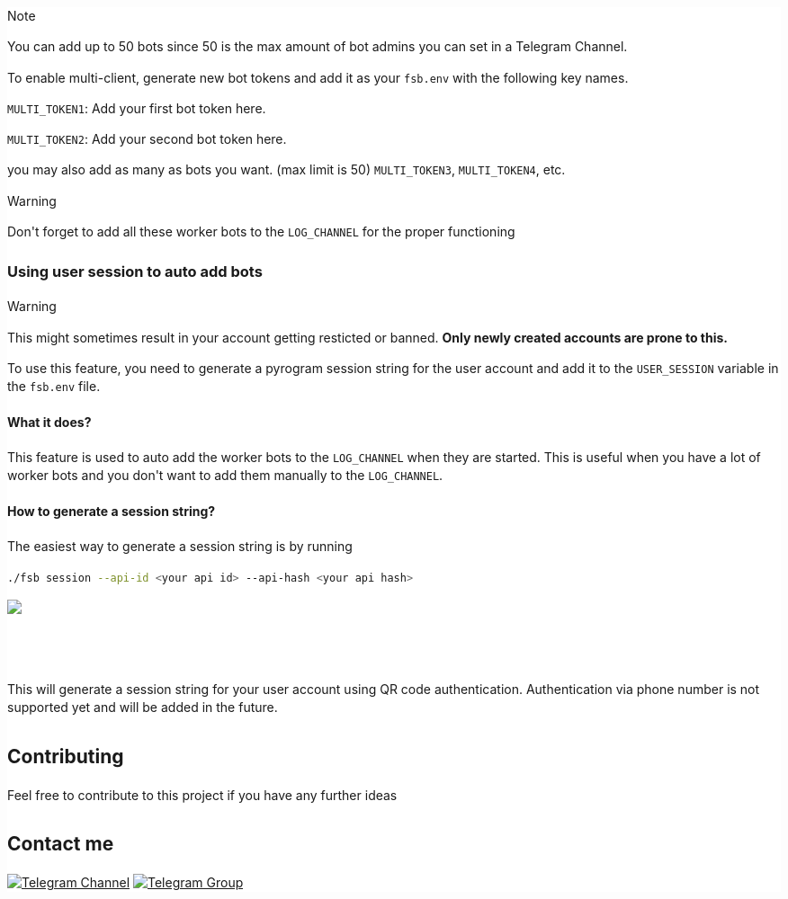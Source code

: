 > [!NOTE]
> You can add up to 50 bots since 50 is the max amount of bot admins you can set in a Telegram Channel.

To enable multi-client, generate new bot tokens and add it as your `fsb.env` with the following key names. 

`MULTI_TOKEN1`: Add your first bot token here.

`MULTI_TOKEN2`: Add your second bot token here.

you may also add as many as bots you want. (max limit is 50)
`MULTI_TOKEN3`, `MULTI_TOKEN4`, etc.

> [!WARNING]
> Don't forget to add all these worker bots to the `LOG_CHANNEL` for the proper functioning

### Using user session to auto add bots

> [!WARNING]
> This might sometimes result in your account getting resticted or banned.
> **Only newly created accounts are prone to this.**

To use this feature, you need to generate a pyrogram session string for the user account and add it to the `USER_SESSION` variable in the `fsb.env` file.

#### What it does?

This feature is used to auto add the worker bots to the `LOG_CHANNEL` when they are started. This is useful when you have a lot of worker bots and you don't want to add them manually to the `LOG_CHANNEL`.

#### How to generate a session string?

The easiest way to generate a session string is by running

```sh
./fsb session --api-id <your api id> --api-hash <your api hash>
```

<img src="https://github.com/EverythingSuckz/TG-FileStreamBot/assets/65120517/b5bd2b88-0e1f-4dbc-ad9a-faa6d5a17320" height=300>

<br><br>

This will generate a session string for your user account using QR code authentication. Authentication via phone number is not supported yet and will be added in the future.

## Contributing

Feel free to contribute to this project if you have any further ideas

## Contact me

[![Telegram Channel](https://img.shields.io/static/v1?label=Join&message=Telegram%20Channel&color=blueviolet&style=for-the-badge&logo=telegram&logoColor=violet)](https://xn--r1a.click/wrench_labs)
[![Telegram Group](https://img.shields.io/static/v1?label=Join&message=Telegram%20Group&color=blueviolet&style=for-the-badge&logo=telegram&logoColor=violet)](https://xn--r1a.click/AlteredVoid)
